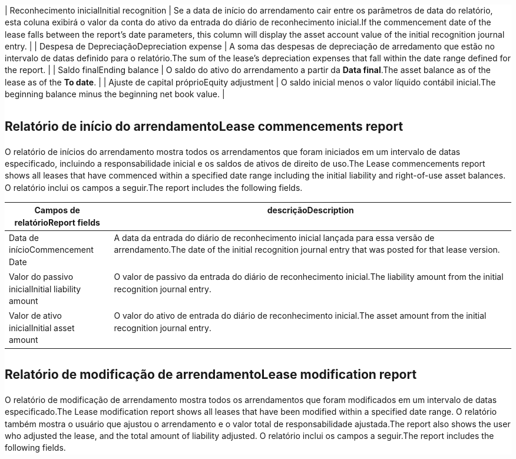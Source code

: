 |     <span data-ttu-id="f64d8-228">Reconhecimento inicial</span><span class="sxs-lookup"><span data-stu-id="f64d8-228">Initial recognition</span></span>           |     <span data-ttu-id="f64d8-229">Se a data de início do arrendamento cair entre os parâmetros de data do relatório, esta coluna exibirá o valor da conta do ativo da entrada do diário de reconhecimento inicial.</span><span class="sxs-lookup"><span data-stu-id="f64d8-229">If the commencement date of the lease falls between the report’s date parameters, this column will display the asset account value of   the initial recognition journal entry.</span></span>            |
|     <span data-ttu-id="f64d8-230">Despesa de Depreciação</span><span class="sxs-lookup"><span data-stu-id="f64d8-230">Depreciation expense</span></span>          |     <span data-ttu-id="f64d8-231">A soma das despesas de depreciação de arredamento que estão no intervalo de datas definido para o relatório.</span><span class="sxs-lookup"><span data-stu-id="f64d8-231">The sum of the lease’s depreciation expenses that fall within the date range defined for the report.</span></span>                  |
|     <span data-ttu-id="f64d8-232">Saldo final</span><span class="sxs-lookup"><span data-stu-id="f64d8-232">Ending balance</span></span>                |     <span data-ttu-id="f64d8-233">O saldo do ativo do arrendamento a partir da **Data final**.</span><span class="sxs-lookup"><span data-stu-id="f64d8-233">The asset balance as of the lease as of the **To date**.</span></span>                                                              |
|     <span data-ttu-id="f64d8-234">Ajuste de capital próprio</span><span class="sxs-lookup"><span data-stu-id="f64d8-234">Equity adjustment</span></span>             |     <span data-ttu-id="f64d8-235">O saldo inicial menos o valor líquido contábil inicial.</span><span class="sxs-lookup"><span data-stu-id="f64d8-235">The beginning balance minus the beginning net book value.</span></span>                                                             |

## <a name="lease-commencements-report"></a><span data-ttu-id="f64d8-236">Relatório de início do arrendamento</span><span class="sxs-lookup"><span data-stu-id="f64d8-236">Lease commencements report</span></span>
<span data-ttu-id="f64d8-237">O relatório de inícios do arrendamento mostra todos os arrendamentos que foram iniciados em um intervalo de datas especificado, incluindo a responsabilidade inicial e os saldos de ativos de direito de uso.</span><span class="sxs-lookup"><span data-stu-id="f64d8-237">The Lease commencements report shows all leases that have commenced within a specified date range including the initial liability and right-of-use asset balances.</span></span> <span data-ttu-id="f64d8-238">O relatório inclui os campos a seguir.</span><span class="sxs-lookup"><span data-stu-id="f64d8-238">The report includes the following fields.</span></span> 

|     <span data-ttu-id="f64d8-239">Campos de relatório</span><span class="sxs-lookup"><span data-stu-id="f64d8-239">Report fields</span></span>                 |     <span data-ttu-id="f64d8-240">descrição</span><span class="sxs-lookup"><span data-stu-id="f64d8-240">Description</span></span>                                                                                       |
|---------------------------------  |---------------------------------------------------------------------------------------------------    |
|     <span data-ttu-id="f64d8-241">Data de início</span><span class="sxs-lookup"><span data-stu-id="f64d8-241">Commencement Date</span></span>             |     <span data-ttu-id="f64d8-242">A data da entrada do diário de reconhecimento inicial lançada para essa versão de arrendamento.</span><span class="sxs-lookup"><span data-stu-id="f64d8-242">The date of the initial recognition journal entry that was posted for that lease version.</span></span>         |
|     <span data-ttu-id="f64d8-243">Valor do passivo inicial</span><span class="sxs-lookup"><span data-stu-id="f64d8-243">Initial liability amount</span></span>      |     <span data-ttu-id="f64d8-244">O valor de passivo da entrada do diário de reconhecimento inicial.</span><span class="sxs-lookup"><span data-stu-id="f64d8-244">The liability amount from the initial recognition journal entry.</span></span>                                  |
|     <span data-ttu-id="f64d8-245">Valor de ativo inicial</span><span class="sxs-lookup"><span data-stu-id="f64d8-245">Initial asset amount</span></span>          |     <span data-ttu-id="f64d8-246">O valor do ativo de entrada do diário de reconhecimento inicial.</span><span class="sxs-lookup"><span data-stu-id="f64d8-246">The asset amount from the initial recognition journal entry.</span></span>                                      |

## <a name="lease-modification-report"></a><span data-ttu-id="f64d8-247">Relatório de modificação de arrendamento</span><span class="sxs-lookup"><span data-stu-id="f64d8-247">Lease modification report</span></span>
<span data-ttu-id="f64d8-248">O relatório de modificação de arrendamento mostra todos os arrendamentos que foram modificados em um intervalo de datas especificado.</span><span class="sxs-lookup"><span data-stu-id="f64d8-248">The Lease modification report shows all leases that have been modified within a specified date range.</span></span> <span data-ttu-id="f64d8-249">O relatório também mostra o usuário que ajustou o arrendamento e o valor total de responsabilidade ajustada.</span><span class="sxs-lookup"><span data-stu-id="f64d8-249">The report also shows the user who adjusted the lease, and the total amount of liability adjusted.</span></span> <span data-ttu-id="f64d8-250">O relatório inclui os campos a seguir.</span><span class="sxs-lookup"><span data-stu-id="f64d8-250">The report includes the following fields.</span></span> 
